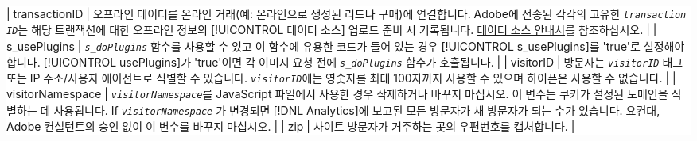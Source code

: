 | transactionID | 오프라인 데이터를 온라인 거래(예: 온라인으로 생성된 리드나 구매)에 연결합니다. Adobe에 전송된 각각의 고유한 *`transactionID`*&#x200B;는 해당 트랜잭션에 대한 오프라인 정보의 [!UICONTROL 데이터 소스] 업로드 준비 시 기록됩니다. [데이터 소스 안내서](https://marketing.adobe.com/resources/help/en_US/sc/datasources/)를 참조하십시오. |
| s_usePlugins | *`s_doPlugins`* 함수를 사용할 수 있고 이 함수에 유용한 코드가 들어 있는 경우 [!UICONTROL s_usePlugins]를 'true'로 설정해야 합니다. [!UICONTROL usePlugins]가 'true'이면 각 이미지 요청 전에 *`s_doPlugins`* 함수가 호출됩니다. |
| visitorID | 방문자는 *`visitorID`* 태그 또는 IP 주소/사용자 에이전트로 식별할 수 있습니다. *`visitorID`*&#x200B;에는 영숫자를 최대 100자까지 사용할 수 있으며 하이픈은 사용할 수 없습니다. |
| visitorNamespace | *`visitorNamespace`*&#x200B;를 JavaScript 파일에서 사용한 경우 삭제하거나 바꾸지 마십시오. 이 변수는 쿠키가 설정된 도메인을 식별하는 데 사용됩니다. If *`visitorNamespace`* 가 변경되면 [!DNL Analytics]에 보고된 모든 방문자가 새 방문자가 되는 수가 있습니다. 요컨대, Adobe 컨설턴트의 승인 없이 이 변수를 바꾸지 마십시오. |
| zip | 사이트 방문자가 거주하는 곳의 우편번호를 캡처합니다. |

